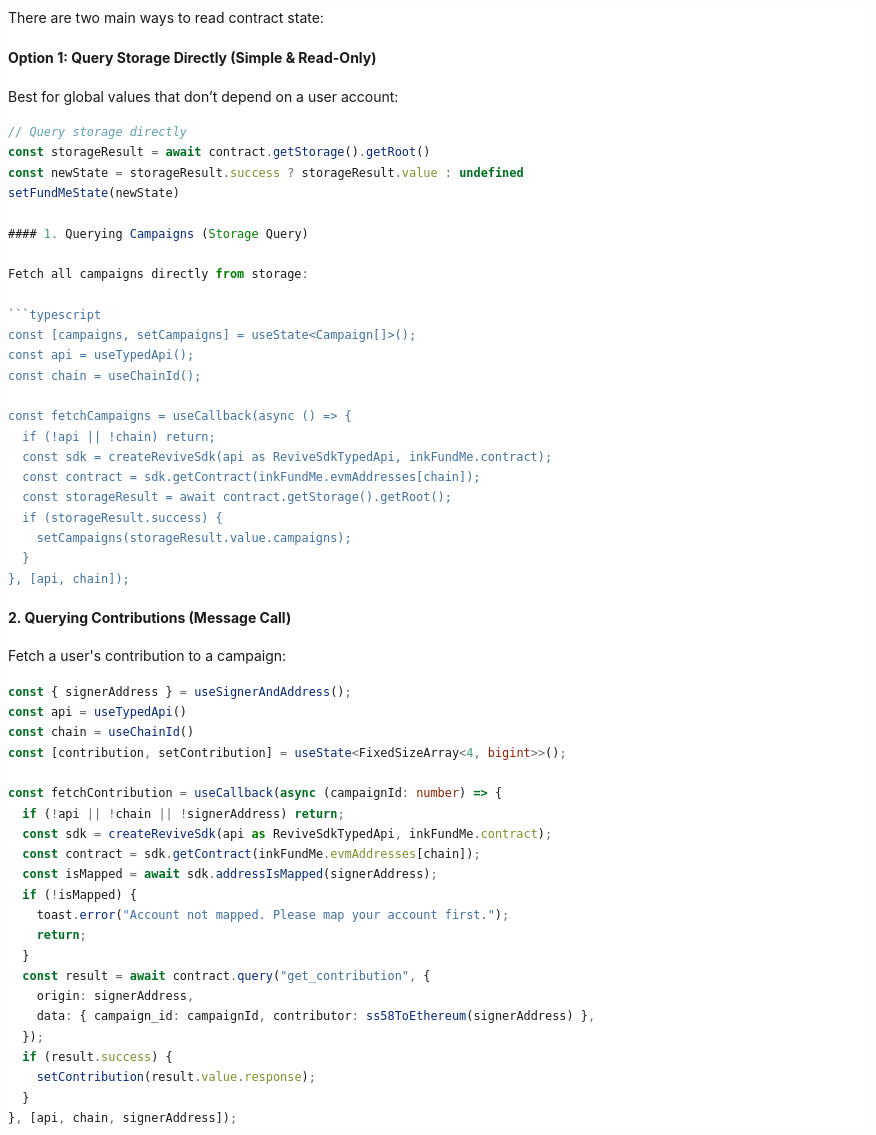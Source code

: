 There are two main ways to read contract state:  

#### **Option 1: Query Storage Directly (Simple & Read-Only)**  

Best for global values that don’t depend on a user account:  

```ts
// Query storage directly
const storageResult = await contract.getStorage().getRoot()
const newState = storageResult.success ? storageResult.value : undefined
setFundMeState(newState)

#### 1. Querying Campaigns (Storage Query)

Fetch all campaigns directly from storage:

```typescript
const [campaigns, setCampaigns] = useState<Campaign[]>();
const api = useTypedApi();
const chain = useChainId();

const fetchCampaigns = useCallback(async () => {
  if (!api || !chain) return;
  const sdk = createReviveSdk(api as ReviveSdkTypedApi, inkFundMe.contract);
  const contract = sdk.getContract(inkFundMe.evmAddresses[chain]);
  const storageResult = await contract.getStorage().getRoot();
  if (storageResult.success) {
    setCampaigns(storageResult.value.campaigns);
  }
}, [api, chain]);
```

#### 2. Querying Contributions (Message Call)

Fetch a user's contribution to a campaign:

```typescript
const { signerAddress } = useSignerAndAddress();
const api = useTypedApi()
const chain = useChainId()
const [contribution, setContribution] = useState<FixedSizeArray<4, bigint>>();

const fetchContribution = useCallback(async (campaignId: number) => {
  if (!api || !chain || !signerAddress) return;
  const sdk = createReviveSdk(api as ReviveSdkTypedApi, inkFundMe.contract);
  const contract = sdk.getContract(inkFundMe.evmAddresses[chain]);
  const isMapped = await sdk.addressIsMapped(signerAddress);
  if (!isMapped) {
    toast.error("Account not mapped. Please map your account first.");
    return;
  }
  const result = await contract.query("get_contribution", {
    origin: signerAddress,
    data: { campaign_id: campaignId, contributor: ss58ToEthereum(signerAddress) },
  });
  if (result.success) {
    setContribution(result.value.response);
  }
}, [api, chain, signerAddress]);
```
